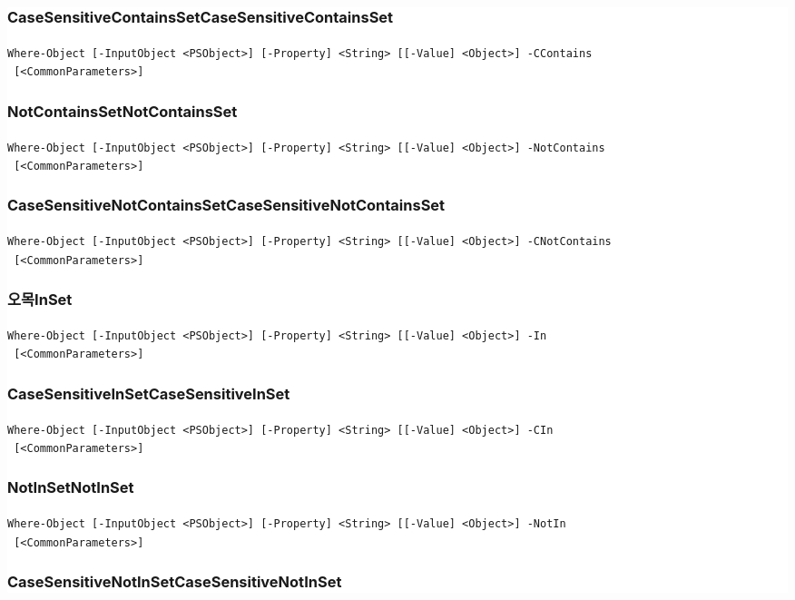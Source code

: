 ### <span data-ttu-id="58b10-129">CaseSensitiveContainsSet</span><span class="sxs-lookup"><span data-stu-id="58b10-129">CaseSensitiveContainsSet</span></span>

```
Where-Object [-InputObject <PSObject>] [-Property] <String> [[-Value] <Object>] -CContains
 [<CommonParameters>]
```

### <span data-ttu-id="58b10-130">NotContainsSet</span><span class="sxs-lookup"><span data-stu-id="58b10-130">NotContainsSet</span></span>

```
Where-Object [-InputObject <PSObject>] [-Property] <String> [[-Value] <Object>] -NotContains
 [<CommonParameters>]
```

### <span data-ttu-id="58b10-131">CaseSensitiveNotContainsSet</span><span class="sxs-lookup"><span data-stu-id="58b10-131">CaseSensitiveNotContainsSet</span></span>

```
Where-Object [-InputObject <PSObject>] [-Property] <String> [[-Value] <Object>] -CNotContains
 [<CommonParameters>]
```

### <span data-ttu-id="58b10-132">오목</span><span class="sxs-lookup"><span data-stu-id="58b10-132">InSet</span></span>

```
Where-Object [-InputObject <PSObject>] [-Property] <String> [[-Value] <Object>] -In
 [<CommonParameters>]
```

### <span data-ttu-id="58b10-133">CaseSensitiveInSet</span><span class="sxs-lookup"><span data-stu-id="58b10-133">CaseSensitiveInSet</span></span>

```
Where-Object [-InputObject <PSObject>] [-Property] <String> [[-Value] <Object>] -CIn
 [<CommonParameters>]
```

### <span data-ttu-id="58b10-134">NotInSet</span><span class="sxs-lookup"><span data-stu-id="58b10-134">NotInSet</span></span>

```
Where-Object [-InputObject <PSObject>] [-Property] <String> [[-Value] <Object>] -NotIn
 [<CommonParameters>]
```

### <span data-ttu-id="58b10-135">CaseSensitiveNotInSet</span><span class="sxs-lookup"><span data-stu-id="58b10-135">CaseSensitiveNotInSet</span></span>
